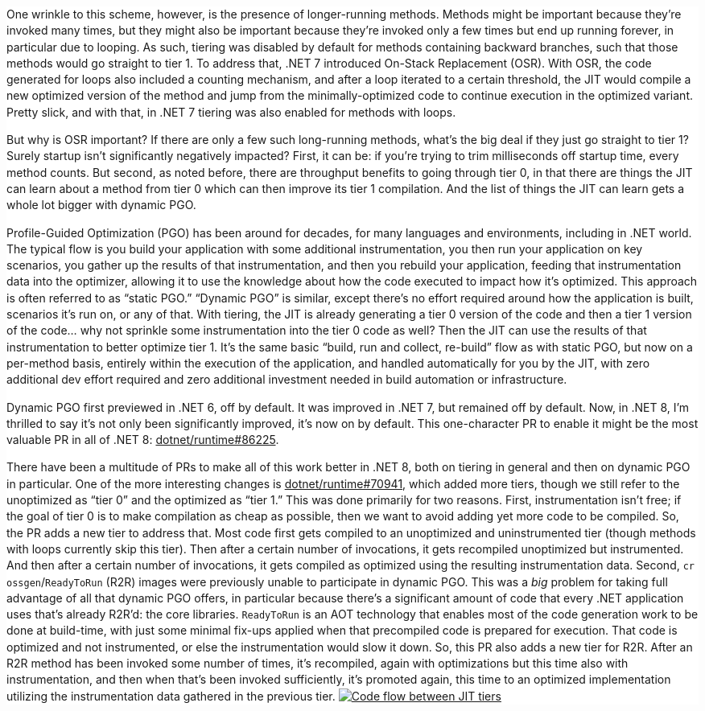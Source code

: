 One wrinkle to this scheme, however, is the presence of longer-running methods. Methods might be important because they’re invoked many times, but they might also be important because they’re invoked only a few times but end up running forever, in particular due to looping. As such, tiering was disabled by default for methods containing backward branches, such that those methods would go straight to tier 1. To address that, .NET 7 introduced On-Stack Replacement (OSR). With OSR, the code generated for loops also included a counting mechanism, and after a loop iterated to a certain threshold, the JIT would compile a new optimized version of the method and jump from the minimally-optimized code to continue execution in the optimized variant. Pretty slick, and with that, in .NET 7 tiering was also enabled for methods with loops.

But why is OSR important? If there are only a few such long-running methods, what’s the big deal if they just go straight to tier 1? Surely startup isn’t significantly negatively impacted? First, it can be: if you’re trying to trim milliseconds off startup time, every method counts. But second, as noted before, there are throughput benefits to going through tier 0, in that there are things the JIT can learn about a method from tier 0 which can then improve its tier 1 compilation. And the list of things the JIT can learn gets a whole lot bigger with dynamic PGO.

Profile-Guided Optimization (PGO) has been around for decades, for many languages and environments, including in .NET world. The typical flow is you build your application with some additional instrumentation, you then run your application on key scenarios, you gather up the results of that instrumentation, and then you rebuild your application, feeding that instrumentation data into the optimizer, allowing it to use the knowledge about how the code executed to impact how it’s optimized. This approach is often referred to as “static PGO.” “Dynamic PGO” is similar, except there’s no effort required around how the application is built, scenarios it’s run on, or any of that. With tiering, the JIT is already generating a tier 0 version of the code and then a tier 1 version of the code… why not sprinkle some instrumentation into the tier 0 code as well? Then the JIT can use the results of that instrumentation to better optimize tier 1. It’s the same basic “build, run and collect, re-build” flow as with static PGO, but now on a per-method basis, entirely within the execution of the application, and handled automatically for you by the JIT, with zero additional dev effort required and zero additional investment needed in build automation or infrastructure.

Dynamic PGO first previewed in .NET 6, off by default. It was improved in .NET 7, but remained off by default. Now, in .NET 8, I’m thrilled to say it’s not only been significantly improved, it’s now on by default. This one-character PR to enable it might be the most valuable PR in all of .NET 8: [dotnet/runtime#86225](https://github.com/dotnet/runtime/pull/86225).

There have been a multitude of PRs to make all of this work better in .NET 8, both on tiering in general and then on dynamic PGO in particular. One of the more interesting changes is [dotnet/runtime#70941](https://github.com/dotnet/runtime/pull/70941), which added more tiers, though we still refer to the unoptimized as “tier 0” and the optimized as “tier 1.” This was done primarily for two reasons. First, instrumentation isn’t free; if the goal of tier 0 is to make compilation as cheap as possible, then we want to avoid adding yet more code to be compiled. So, the PR adds a new tier to address that. Most code first gets compiled to an unoptimized and uninstrumented tier (though methods with loops currently skip this tier). Then after a certain number of invocations, it gets recompiled unoptimized but instrumented. And then after a certain number of invocations, it gets compiled as optimized using the resulting instrumentation data. Second, `crossgen`/`ReadyToRun` (R2R) images were previously unable to participate in dynamic PGO. This was a _big_ problem for taking full advantage of all that dynamic PGO offers, in particular because there’s a significant amount of code that every .NET application uses that’s already R2R’d: the core libraries. `ReadyToRun` is an AOT technology that enables most of the code generation work to be done at build-time, with just some minimal fix-ups applied when that precompiled code is prepared for execution. That code is optimized and not instrumented, or else the instrumentation would slow it down. So, this PR also adds a new tier for R2R. After an R2R method has been invoked some number of times, it’s recompiled, again with optimizations but this time also with instrumentation, and then when that’s been invoked sufficiently, it’s promoted again, this time to an optimized implementation utilizing the instrumentation data gathered in the previous tier. [![Code flow between JIT tiers](https://devblogs.microsoft.com/dotnet/wp-content/uploads/sites/10/2023/09/TierFlow.png)](https://devblogs.microsoft.com/dotnet/wp-content/uploads/sites/10/2023/09/TierFlow.png)
